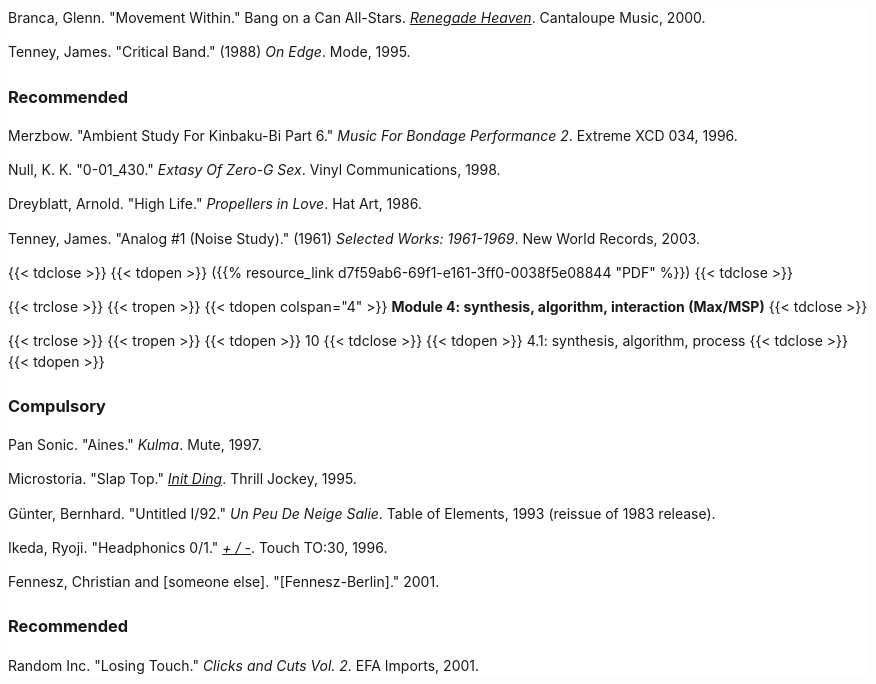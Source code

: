 Branca, Glenn. "Movement Within." Bang on a Can All-Stars. [_Renegade Heaven_](http://www.bangonacan.org/store/product/22). Cantaloupe Music, 2000.

Tenney, James. "Critical Band." (1988) _On Edge_. Mode, 1995.

### Recommended

Merzbow. "Ambient Study For Kinbaku-Bi Part 6." _Music For Bondage Performance 2_. Extreme XCD 034, 1996.

Null, K. K. "0-01\_430." _Extasy Of Zero-G Sex_. Vinyl Communications, 1998.

Dreyblatt, Arnold. "High Life." _Propellers in Love_. Hat Art, 1986.

Tenney, James. "Analog #1 (Noise Study)." (1961) _Selected Works: 1961-1969_. New World Records, 2003.


{{< tdclose >}}
{{< tdopen >}}
({{% resource_link d7f59ab6-69f1-e161-3ff0-0038f5e08844 "PDF" %}})
{{< tdclose >}}

{{< trclose >}}
{{< tropen >}}
{{< tdopen colspan="4" >}}
**Module 4: synthesis, algorithm, interaction (Max/MSP)**
{{< tdclose >}}

{{< trclose >}}
{{< tropen >}}
{{< tdopen >}}
10
{{< tdclose >}}
{{< tdopen >}}
4.1: synthesis, algorithm, process
{{< tdclose >}}
{{< tdopen >}}


### Compulsory

Pan Sonic. "Aines." _Kulma_. Mute, 1997.

Microstoria. "Slap Top." [_Init Ding_](http://www.forcedexposure.com/artists/microstoria.html). Thrill Jockey, 1995.

Günter, Bernhard. "Untitled I/92." _Un Peu De Neige Salie_. Table of Elements, 1993 (reissue of 1983 release).

Ikeda, Ryoji. "Headphonics 0/1." [_\+ / -_](https://touch33.net/touch-30). Touch TO:30, 1996.

Fennesz, Christian and \[someone else\]. "\[Fennesz-Berlin\]." 2001.

### Recommended

Random Inc. "Losing Touch." _Clicks and Cuts Vol. 2_. EFA Imports, 2001.
